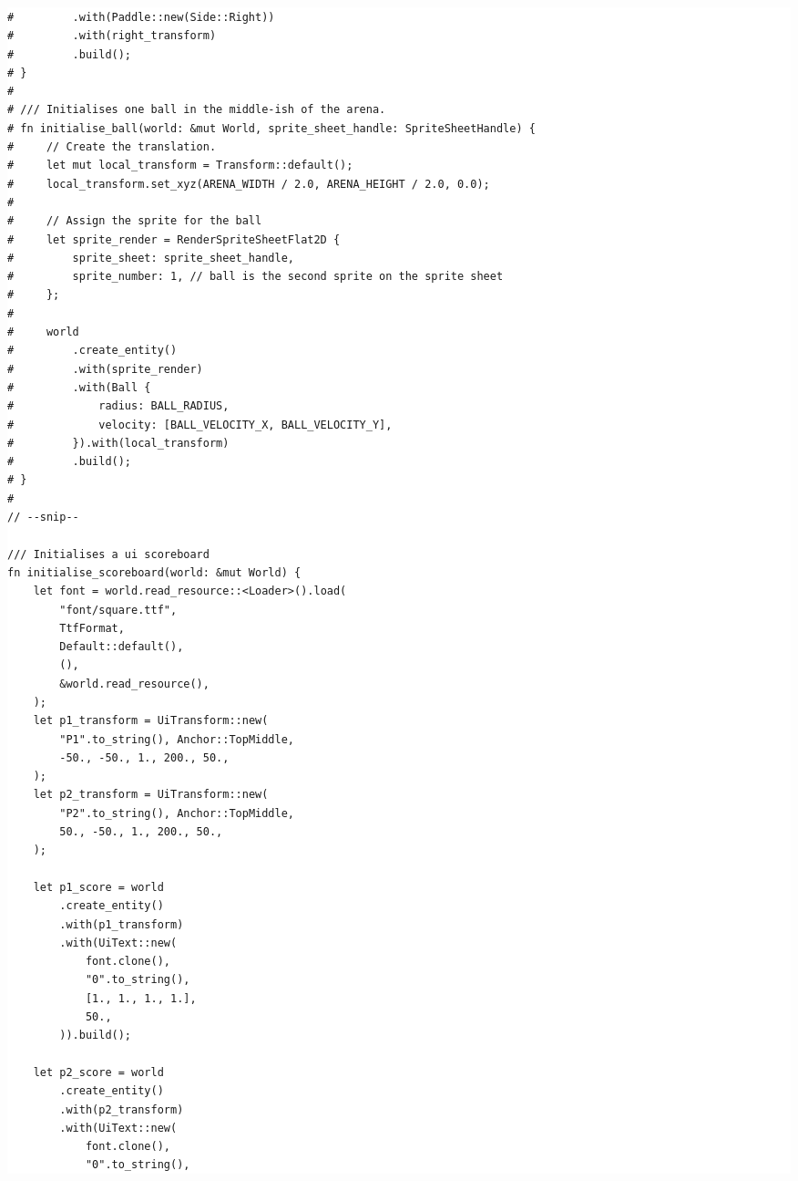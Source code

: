 ```rust,no_run,noplaypen
#         .with(Paddle::new(Side::Right))
#         .with(right_transform)
#         .build();
# }
# 
# /// Initialises one ball in the middle-ish of the arena.
# fn initialise_ball(world: &mut World, sprite_sheet_handle: SpriteSheetHandle) {
#     // Create the translation.
#     let mut local_transform = Transform::default();
#     local_transform.set_xyz(ARENA_WIDTH / 2.0, ARENA_HEIGHT / 2.0, 0.0);
# 
#     // Assign the sprite for the ball
#     let sprite_render = RenderSpriteSheetFlat2D {
#         sprite_sheet: sprite_sheet_handle,
#         sprite_number: 1, // ball is the second sprite on the sprite sheet
#     };
# 
#     world
#         .create_entity()
#         .with(sprite_render)
#         .with(Ball {
#             radius: BALL_RADIUS,
#             velocity: [BALL_VELOCITY_X, BALL_VELOCITY_Y],
#         }).with(local_transform)
#         .build();
# }
#
// --snip--

/// Initialises a ui scoreboard
fn initialise_scoreboard(world: &mut World) {
    let font = world.read_resource::<Loader>().load(
        "font/square.ttf",
        TtfFormat,
        Default::default(),
        (),
        &world.read_resource(),
    );
    let p1_transform = UiTransform::new(
        "P1".to_string(), Anchor::TopMiddle,
        -50., -50., 1., 200., 50.,
    );
    let p2_transform = UiTransform::new(
        "P2".to_string(), Anchor::TopMiddle,
        50., -50., 1., 200., 50.,
    );

    let p1_score = world
        .create_entity()
        .with(p1_transform)
        .with(UiText::new(
            font.clone(),
            "0".to_string(),
            [1., 1., 1., 1.],
            50.,
        )).build();

    let p2_score = world
        .create_entity()
        .with(p2_transform)
        .with(UiText::new(
            font.clone(),
            "0".to_string(),
```

[font-download]: https://github.com/amethyst/amethyst/raw/master/examples/assets/font/square.ttf
[input-handler]: https://www.amethyst.rs/doc/latest/doc/amethyst_input/struct.InputHandler.html
[ui-bundle]: https://www.amethyst.rs/doc/latest/doc/amethyst_ui/struct.UiBundle.html
[pong-screenshot]: ../images/pong_tutorial/pong_05.png